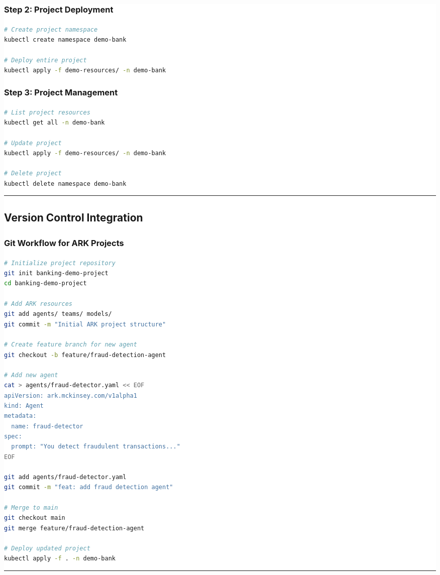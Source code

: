 ### **Step 2: Project Deployment**
```bash
# Create project namespace
kubectl create namespace demo-bank

# Deploy entire project
kubectl apply -f demo-resources/ -n demo-bank
```

### **Step 3: Project Management**
```bash
# List project resources
kubectl get all -n demo-bank

# Update project
kubectl apply -f demo-resources/ -n demo-bank

# Delete project
kubectl delete namespace demo-bank
```

---

## **Version Control Integration**

### **Git Workflow for ARK Projects**
```bash
# Initialize project repository
git init banking-demo-project
cd banking-demo-project

# Add ARK resources
git add agents/ teams/ models/
git commit -m "Initial ARK project structure"

# Create feature branch for new agent
git checkout -b feature/fraud-detection-agent

# Add new agent
cat > agents/fraud-detector.yaml << EOF
apiVersion: ark.mckinsey.com/v1alpha1
kind: Agent
metadata:
  name: fraud-detector
spec:
  prompt: "You detect fraudulent transactions..."
EOF

git add agents/fraud-detector.yaml
git commit -m "feat: add fraud detection agent"

# Merge to main
git checkout main
git merge feature/fraud-detection-agent

# Deploy updated project
kubectl apply -f . -n demo-bank
```

---